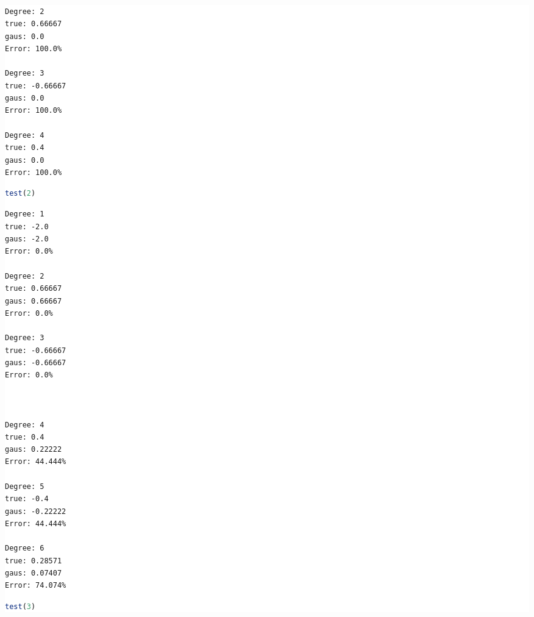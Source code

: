     
    
    Degree: 2
    true: 0.66667
    gaus: 0.0
    Error: 100.0% 
    
    Degree: 3
    true: -0.66667
    gaus: 0.0
    Error: 100.0% 
    
    Degree: 4
    true: 0.4
    gaus: 0.0
    Error: 100.0% 
    
    


```julia
test(2)
```

    Degree: 1
    true: -2.0
    gaus: -2.0
    Error: 0.0% 
    
    Degree: 2
    true: 0.66667
    gaus: 0.66667
    Error: 0.0% 
    
    Degree: 3
    true: -0.66667
    gaus: -0.66667
    Error: 0.0% 
    
    
    
    Degree: 4
    true: 0.4
    gaus: 0.22222
    Error: 44.444% 
    
    Degree: 5
    true: -0.4
    gaus: -0.22222
    Error: 44.444% 
    
    Degree: 6
    true: 0.28571
    gaus: 0.07407
    Error: 74.074% 
    
    


```julia
test(3)
```
